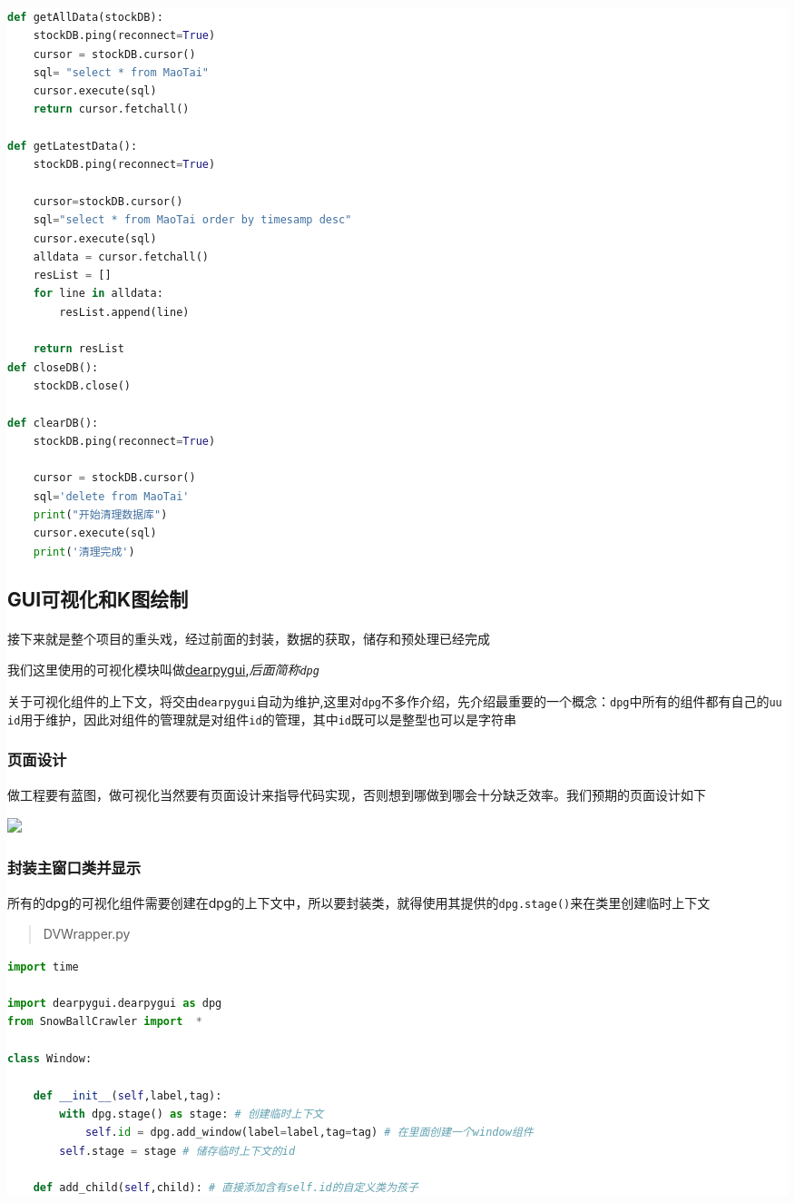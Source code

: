 ```Python
def getAllData(stockDB):
    stockDB.ping(reconnect=True)
    cursor = stockDB.cursor()
    sql= "select * from MaoTai"
    cursor.execute(sql)
    return cursor.fetchall()

def getLatestData():
    stockDB.ping(reconnect=True)

    cursor=stockDB.cursor()
    sql="select * from MaoTai order by timesamp desc"
    cursor.execute(sql)
    alldata = cursor.fetchall()
    resList = []
    for line in alldata:
        resList.append(line)

    return resList
def closeDB():
    stockDB.close()

def clearDB():
    stockDB.ping(reconnect=True)

    cursor = stockDB.cursor()
    sql='delete from MaoTai'
    print("开始清理数据库")
    cursor.execute(sql)
    print('清理完成')
```

## GUI可视化和K图绘制
接下来就是整个项目的重头戏，经过前面的封装，数据的获取，储存和预处理已经完成

我们这里使用的可视化模块叫做[dearpygui](https://dearpygui.readthedocs.io/en/latest/index.html#),*后面简称`dpg`*

关于可视化组件的上下文，将交由`dearpygui`自动为维护,这里对`dpg`不多作介绍，先介绍最重要的一个概念：`dpg`中所有的组件都有自己的`uuid`用于维护，因此对组件的管理就是对组件`id`的管理，其中`id`既可以是整型也可以是字符串

### 页面设计
做工程要有蓝图，做可视化当然要有页面设计来指导代码实现，否则想到哪做到哪会十分缺乏效率。我们预期的页面设计如下

![](https://picbed0521.oss-cn-shanghai.aliyuncs.com/blogpic/OLSIC_mainDesign01108329.png)

### 封装主窗口类并显示
所有的dpg的可视化组件需要创建在dpg的上下文中，所以要封装类，就得使用其提供的`dpg.stage()`来在类里创建临时上下文

> DVWrapper.py
```Python
import time

import dearpygui.dearpygui as dpg
from SnowBallCrawler import  *

class Window:

    def __init__(self,label,tag):
        with dpg.stage() as stage: # 创建临时上下文
            self.id = dpg.add_window(label=label,tag=tag) # 在里面创建一个window组件
        self.stage = stage # 储存临时上下文的id

    def add_child(self,child): # 直接添加含有self.id的自定义类为孩子
```